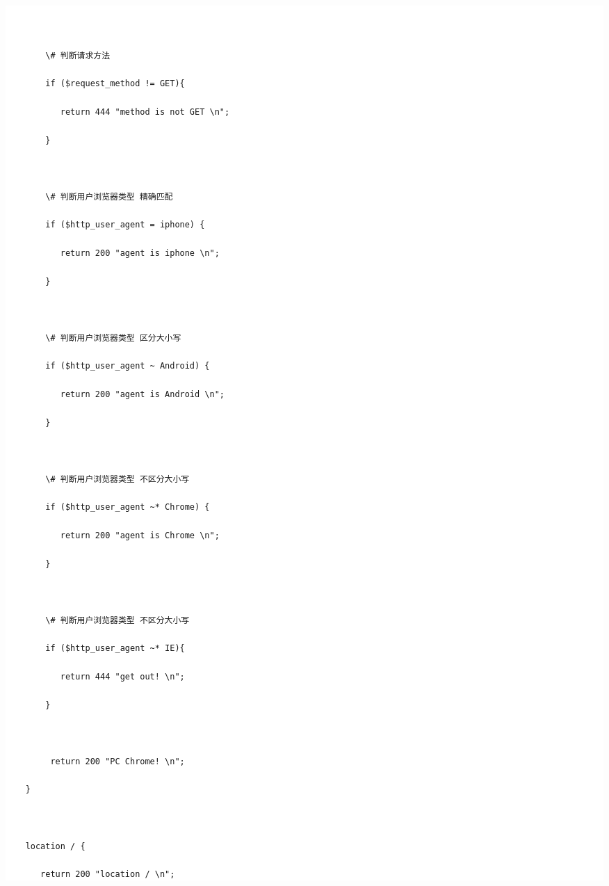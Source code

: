 ```shell



​        \# 判断请求方法

​        if ($request_method != GET){

​           return 444 "method is not GET \n";

​        }



​        \# 判断用户浏览器类型 精确匹配

​        if ($http_user_agent = iphone) {

​           return 200 "agent is iphone \n";

​        }



​        \# 判断用户浏览器类型 区分大小写

​        if ($http_user_agent ~ Android) {

​           return 200 "agent is Android \n";

​        }



​        \# 判断用户浏览器类型 不区分大小写

​        if ($http_user_agent ~* Chrome) {

​           return 200 "agent is Chrome \n";

​        }



​        \# 判断用户浏览器类型 不区分大小写

​        if ($http_user_agent ~* IE){

​           return 444 "get out! \n";

​        }

 

​         return 200 "PC Chrome! \n";

​    }



​    location / {

​       return 200 "location / \n";

```